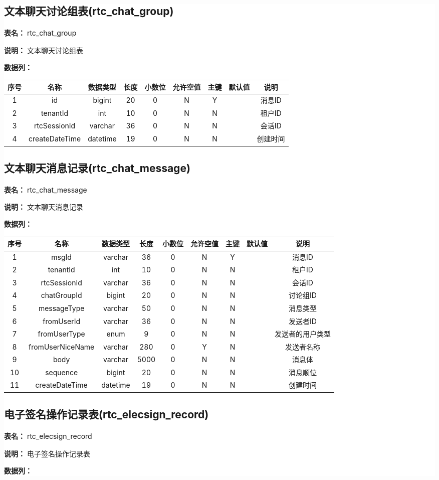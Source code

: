 ## 文本聊天讨论组表(rtc_chat_group)
**表名：** <a id="rtc_chat_group">rtc_chat_group</a>

**说明：** 文本聊天讨论组表

**数据列：**

| 序号 | 名称 | 数据类型 |  长度  | 小数位 | 允许空值 | 主键 | 默认值 | 说明 |
| :---: | :---: | :---: | :---: | :---: | :---: | :---: | :---: | :---: |
|  1   | id |   bigint   | 20 |   0    |    N     |  Y   |       | 消息ID  |
|  2   | tenantId |   int   | 10 |   0    |    N     |  N   |       | 租户ID  |
|  3   | rtcSessionId |   varchar   | 36 |   0    |    N     |  N   |       | 会话ID  |
|  4   | createDateTime |   datetime   | 19 |   0    |    N     |  N   |       | 创建时间  |


## 文本聊天消息记录(rtc_chat_message)
**表名：** <a id="rtc_chat_message">rtc_chat_message</a>

**说明：** 文本聊天消息记录

**数据列：**

| 序号 | 名称 | 数据类型 |  长度  | 小数位 | 允许空值 | 主键 | 默认值 | 说明 |
| :---: | :---: | :---: | :---: | :---: | :---: | :---: | :---: | :---: |
|  1   | msgId |   varchar   | 36 |   0    |    N     |  Y   |       | 消息ID  |
|  2   | tenantId |   int   | 10 |   0    |    N     |  N   |       | 租户ID  |
|  3   | rtcSessionId |   varchar   | 36 |   0    |    N     |  N   |       | 会话ID  |
|  4   | chatGroupId |   bigint   | 20 |   0    |    N     |  N   |       | 讨论组ID  |
|  5   | messageType |   varchar   | 50 |   0    |    N     |  N   |       | 消息类型  |
|  6   | fromUserId |   varchar   | 36 |   0    |    N     |  N   |       | 发送者ID  |
|  7   | fromUserType |   enum   | 9 |   0    |    N     |  N   |       | 发送者的用户类型  |
|  8   | fromUserNiceName |   varchar   | 280 |   0    |    Y     |  N   |       | 发送者名称  |
|  9   | body |   varchar   | 5000 |   0    |    N     |  N   |       | 消息体  |
|  10   | sequence |   bigint   | 20 |   0    |    N     |  N   |       | 消息顺位  |
|  11   | createDateTime |   datetime   | 19 |   0    |    N     |  N   |       | 创建时间  |


## 电子签名操作记录表(rtc_elecsign_record)
**表名：** <a id="rtc_elecsign_record">rtc_elecsign_record</a>

**说明：** 电子签名操作记录表

**数据列：**
